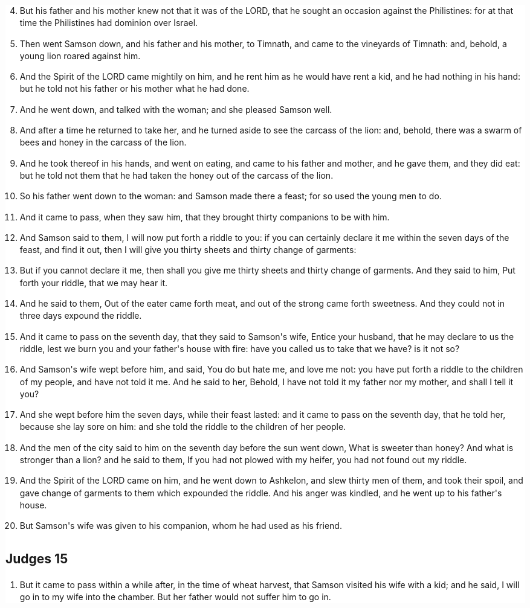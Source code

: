 4. But his father and his mother knew not that it was of the LORD, that he sought an occasion against the Philistines: for at that time the Philistines had dominion over Israel.

5. Then went Samson down, and his father and his mother, to Timnath, and came to the vineyards of Timnath: and, behold, a young lion roared against him.

6. And the Spirit of the LORD came mightily on him, and he rent him as he would have rent a kid, and he had nothing in his hand: but he told not his father or his mother what he had done.

7. And he went down, and talked with the woman; and she pleased Samson well.

8. And after a time he returned to take her, and he turned aside to see the carcass of the lion: and, behold, there was a swarm of bees and honey in the carcass of the lion.

9. And he took thereof in his hands, and went on eating, and came to his father and mother, and he gave them, and they did eat: but he told not them that he had taken the honey out of the carcass of the lion.

10. So his father went down to the woman: and Samson made there a feast; for so used the young men to do.

11. And it came to pass, when they saw him, that they brought thirty companions to be with him.

12. And Samson said to them, I will now put forth a riddle to you: if you can certainly declare it me within the seven days of the feast, and find it out, then I will give you thirty sheets and thirty change of garments:

13. But if you cannot declare it me, then shall you give me thirty sheets and thirty change of garments. And they said to him, Put forth your riddle, that we may hear it.

14. And he said to them, Out of the eater came forth meat, and out of the strong came forth sweetness. And they could not in three days expound the riddle.

15. And it came to pass on the seventh day, that they said to Samson's wife, Entice your husband, that he may declare to us the riddle, lest we burn you and your father's house with fire: have you called us to take that we have? is it not so?

16. And Samson's wife wept before him, and said, You do but hate me, and love me not: you have put forth a riddle to the children of my people, and have not told it me. And he said to her, Behold, I have not told it my father nor my mother, and shall I tell it you?

17. And she wept before him the seven days, while their feast lasted: and it came to pass on the seventh day, that he told her, because she lay sore on him: and she told the riddle to the children of her people.

18. And the men of the city said to him on the seventh day before the sun went down, What is sweeter than honey? And what is stronger than a lion?  and he said to them, If you had not plowed with my heifer, you had not found out my riddle.

19. And the Spirit of the LORD came on him, and he went down to Ashkelon, and slew thirty men of them, and took their spoil, and gave change of garments to them which expounded the riddle. And his anger was kindled, and he went up to his father's house.

20. But Samson's wife was given to his companion, whom he had used as his friend.

## Judges 15

1. But it came to pass within a while after, in the time of wheat harvest, that Samson visited his wife with a kid; and he said, I will go in to my wife into the chamber. But her father would not suffer him to go in.
